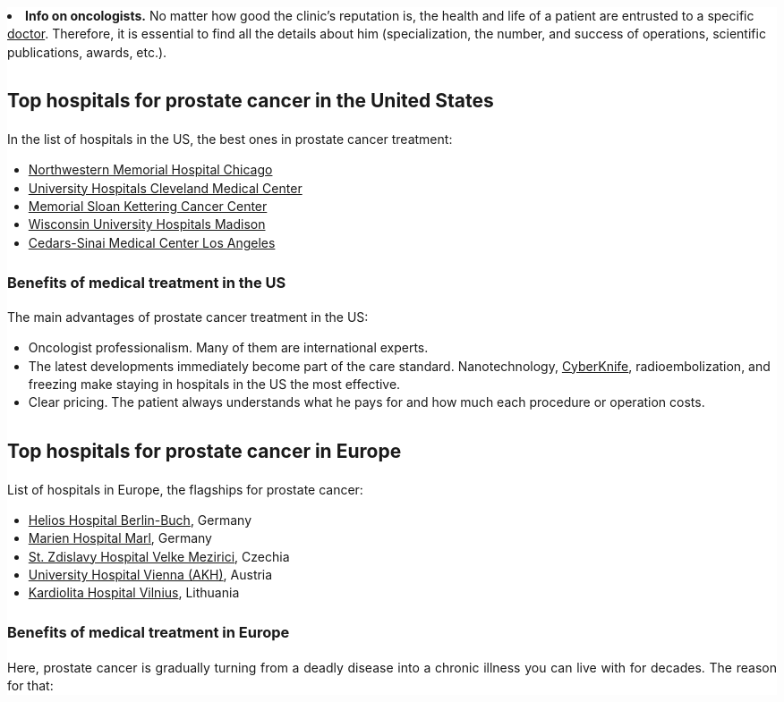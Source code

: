 <li style="font-weight: 400;" aria-level="1"><b>Info on oncologists.</b><span style="font-weight: 400;"> No matter how good the clinic&#8217;s reputation is, the health and life of a patient are entrusted to a specific </span><a href="https://airomedical.com/doctors" target="_blank" rel="noopener"><span style="font-weight: 400;">doctor</span></a><span style="font-weight: 400;">. Therefore, it is essential to find all the details about him (specialization, the number, and success of operations, scientific publications, awards, etc.).</span></li>
</ul>
<h2><b>Top hospitals for prostate cancer in the United States </b></h2>
<p><span style="font-weight: 400;">In the list of hospitals in the US, the best ones in prostate cancer treatment:</span></p>
<ul>
<li style="font-weight: 400;" aria-level="1"><a href="https://www.nm.org/" target="_blank" rel="noopener"><span style="font-weight: 400;">Northwestern Memorial Hospital Chicago</span></a></li>
<li style="font-weight: 400;" aria-level="1"><a href="https://www.uhhospitals.org/locations/uh-cleveland-medical-center" target="_blank" rel="noopener"><span style="font-weight: 400;">University Hospitals Cleveland Medical Center</span></a></li>
<li style="font-weight: 400;" aria-level="1"><a href="https://www.mskcc.org/" target="_blank" rel="noopener"><span style="font-weight: 400;">Memorial Sloan Kettering Cancer Center</span></a></li>
<li style="font-weight: 400;" aria-level="1"><a href="https://www.uwhealth.org/about-uwhealth/university-of-wisconsin-hospitals-and-clinics/11013" target="_blank" rel="noopener"><span style="font-weight: 400;">Wisconsin University Hospitals Madison</span></a></li>
<li style="font-weight: 400;" aria-level="1"><a href="https://www.cedars-sinai.org/" target="_blank" rel="noopener"><span style="font-weight: 400;">Cedars-Sinai Medical Center Los Angeles</span></a></li>
</ul>
<h3><b>Benefits of medical treatment in the US</b></h3>
<p><span style="font-weight: 400;">The main advantages of prostate cancer treatment in the US:</span></p>
<ul>
<li style="font-weight: 400;" aria-level="1"><span style="font-weight: 400;">Oncologist professionalism. Many of them are international experts. </span></li>
<li style="font-weight: 400;" aria-level="1"><span style="font-weight: 400;">The latest developments immediately become part of the care standard. Nanotechnology, </span><a href="https://airomedical.com/blogs/articles/cyber-knife-surgery-innovative-cancer-treatment" target="_blank" rel="noopener"><span style="font-weight: 400;">CyberKnife</span></a><span style="font-weight: 400;">, radioembolization, and freezing make staying in hospitals in the US the most effective.</span></li>
<li style="font-weight: 400;" aria-level="1"><span style="font-weight: 400;">Clear pricing. The patient always understands what he pays for and how much each procedure or operation costs.</span></li>
</ul>
<h2><b>Top hospitals for prostate cancer in Europe</b></h2>
<p><span style="font-weight: 400;">List of hospitals in Europe, the flagships for prostate cancer:</span></p>
<ul>
<li style="font-weight: 400;" aria-level="1"><a href="https://airomedical.com/hospitals/helios-hospital-berlin-buch" target="_blank" rel="noopener"><span style="font-weight: 400;">Helios Hospital Berlin-Buch</span></a><span style="font-weight: 400;">, Germany</span></li>
<li style="font-weight: 400;" aria-level="1"><a href="https://airomedical.com/hospitals/marien-hospital-marl" target="_blank" rel="noopener"><span style="font-weight: 400;">Marien Hospital Marl</span></a><span style="font-weight: 400;">, Germany</span></li>
<li style="font-weight: 400;" aria-level="1"><a href="https://airomedical.com/hospitals/st-zdislavy-hospital-velke-mezirici" target="_blank" rel="noopener"><span style="font-weight: 400;">St. Zdislavy Hospital Velke Mezirici</span></a><span style="font-weight: 400;">, Czechia</span></li>
<li style="font-weight: 400;" aria-level="1"><a href="https://airomedical.com/hospitals/university-hospital-vienna-akh" target="_blank" rel="noopener"><span style="font-weight: 400;">University Hospital Vienna (AKH)</span></a><span style="font-weight: 400;">, Austria</span></li>
<li style="font-weight: 400;" aria-level="1"><a href="https://airomedical.com/hospitals/kardiolita-hospital-vilnius" target="_blank" rel="noopener"><span style="font-weight: 400;">Kardiolita Hospital Vilnius</span></a><span style="font-weight: 400;">, Lithuania</span></li>
</ul>
<h3 style="text-align: justify;"><b>Benefits of medical treatment in Europe </b></h3>
<p style="text-align: justify;"><span style="font-weight: 400;">Here, prostate cancer is gradually turning from a deadly disease into a chronic illness you can live with for decades. The reason for that:</span></p>
<ul>